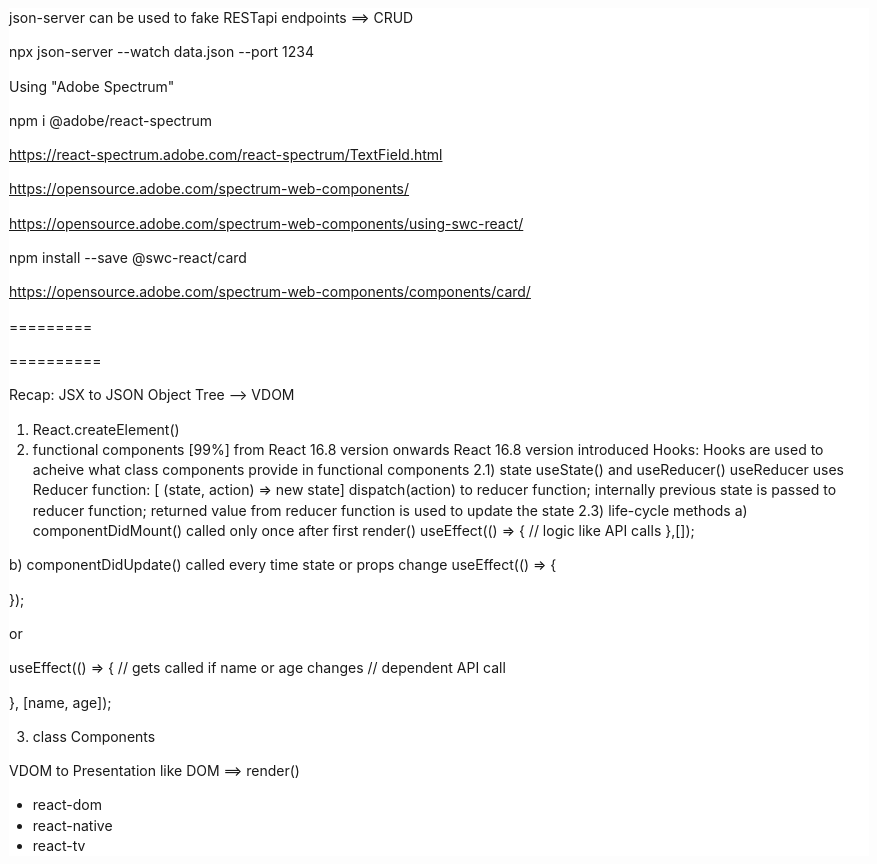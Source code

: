 json-server can be used to fake RESTapi endpoints ==> CRUD

npx json-server --watch data.json --port 1234

Using "Adobe Spectrum"

npm i @adobe/react-spectrum

https://react-spectrum.adobe.com/react-spectrum/TextField.html

https://opensource.adobe.com/spectrum-web-components/

https://opensource.adobe.com/spectrum-web-components/using-swc-react/

npm install --save @swc-react/card

https://opensource.adobe.com/spectrum-web-components/components/card/

=========



==========

Recap:
JSX to JSON Object Tree --> VDOM
1) React.createElement() 
2) functional components [99%] from React 16.8 version onwards
React 16.8 version introduced Hooks:
Hooks are used to acheive what class components provide in functional components
2.1) state
useState() and useReducer() 
useReducer uses Reducer function: [ (state, action) => new state]
dispatch(action) to reducer function; internally previous state is passed to reducer function;
returned value from reducer function is used to update the state
2.3) life-cycle methods
 a) componentDidMount() called only once after first render()
    useEffect(() => {
        // logic like API calls
    },[]);

b) componentDidUpdate() called every time state or props change
useEffect(() => {

});

or

useEffect(() => {
    // gets called if name or age changes
    // dependent API call

}, [name, age]);

3) class Components


VDOM to Presentation like DOM ==> render()
* react-dom
* react-native
* react-tv
